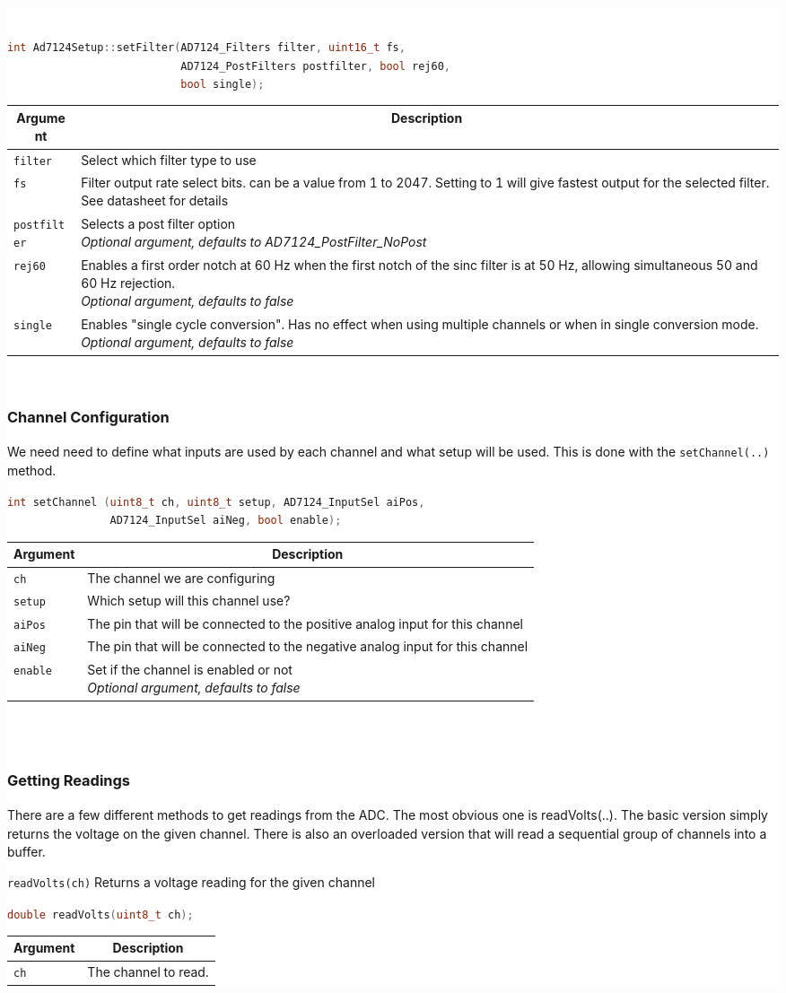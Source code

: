 <br>

```cpp
int Ad7124Setup::setFilter(AD7124_Filters filter, uint16_t fs,
                           AD7124_PostFilters postfilter, bool rej60,
                           bool single); 
```

|   Argument     |    Description                                            |
| ---------------| --------------------------------------------------------- |
| `filter`       | Select which filter type to use                           |
| `fs`           | Filter output rate select bits. can be a value from 1 to 2047. Setting to 1 will give fastest output for the selected filter. See datasheet for details |
| `postfilter`   | Selects a post filter option <br> *Optional argument, defaults to AD7124_PostFilter_NoPost* |
| `rej60`        | Enables a first order notch at 60 Hz when the first notch of the sinc filter is at 50 Hz, allowing simultaneous 50 and 60 Hz rejection. <br>*Optional argument, defaults to false* |
| `single`       | Enables "single cycle conversion". Has no effect when using multiple channels or when in single conversion mode. <br> *Optional argument, defaults to false* |

<br>

### Channel Configuration

We need need to define what inputs are used by each channel and what setup will 
be used. This is done with the `setChannel(..)` method.

```cpp
int setChannel (uint8_t ch, uint8_t setup, AD7124_InputSel aiPos, 
                AD7124_InputSel aiNeg, bool enable); 

```
|   Argument     |    Description                                            |
| ---------------| --------------------------------------------------------- |
| `ch`           | The channel we are configuring                            |
| `setup`        | Which setup will this channel use?                        |
| `aiPos`        | The pin that will be connected to the positive analog input for this channel |
| `aiNeg`        | The pin that will be connected to the negative analog input for this channel |
| `enable`       | Set if the channel is enabled or not <br> *Optional argument, defaults to false* |

<br/><br/>

### Getting Readings

There are a few different methods to get readings from the ADC. The most obvious 
one is readVolts(..). The basic version simply returns the voltage on the given 
channel. There is also an overloaded version that will read a sequential group 
of channels into a buffer.
  
`readVolts(ch)` Returns a voltage reading for the given channel
```cpp 
double readVolts(uint8_t ch);
```
|   Argument     |    Description                                            |
| ---------------| --------------------------------------------------------- |
| `ch`           | The channel to read.                                      | 

